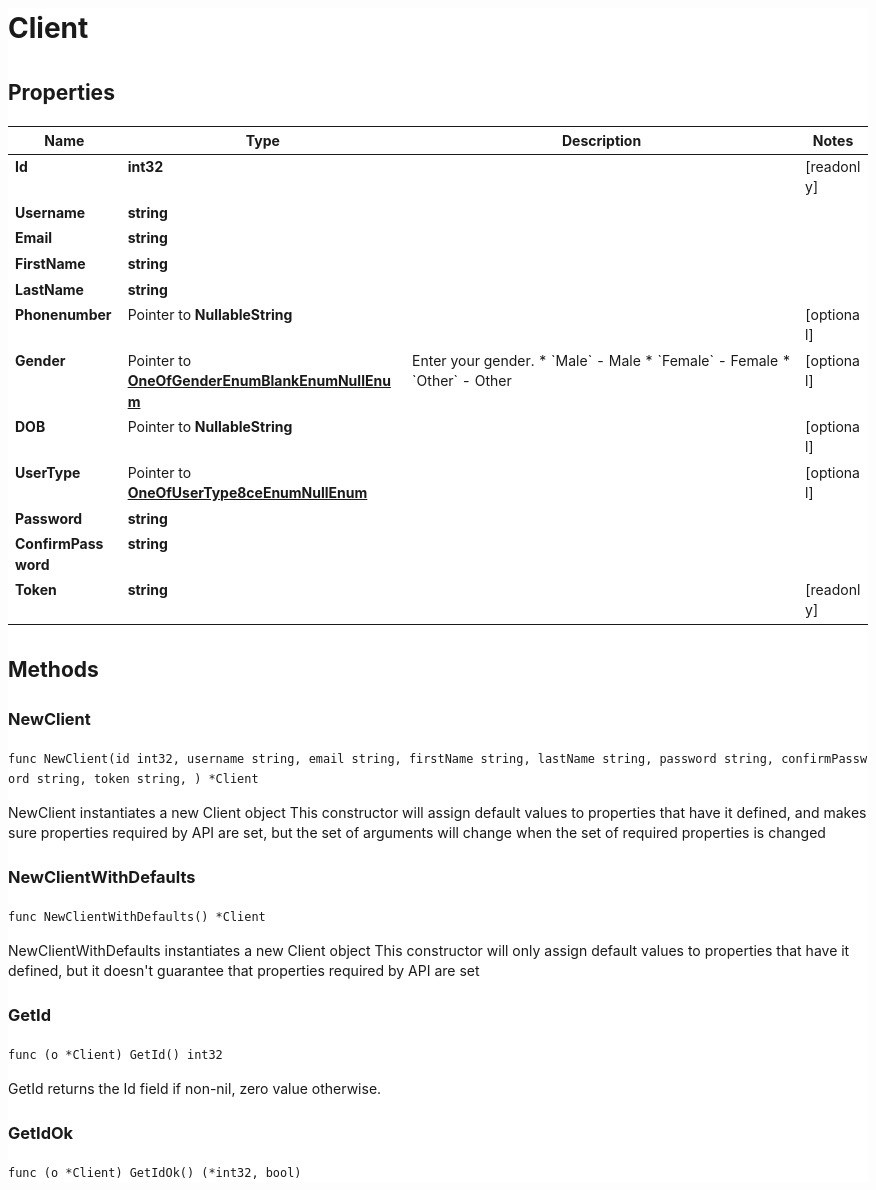 # Client

## Properties

Name | Type | Description | Notes
------------ | ------------- | ------------- | -------------
**Id** | **int32** |  | [readonly] 
**Username** | **string** |  | 
**Email** | **string** |  | 
**FirstName** | **string** |  | 
**LastName** | **string** |  | 
**Phonenumber** | Pointer to **NullableString** |  | [optional] 
**Gender** | Pointer to [**OneOfGenderEnumBlankEnumNullEnum**](oneOf&lt;GenderEnum,BlankEnum,NullEnum&gt;.md) | Enter your gender.  * &#x60;Male&#x60; - Male * &#x60;Female&#x60; - Female * &#x60;Other&#x60; - Other | [optional] 
**DOB** | Pointer to **NullableString** |  | [optional] 
**UserType** | Pointer to [**OneOfUserType8ceEnumNullEnum**](oneOf&lt;UserType8ceEnum,NullEnum&gt;.md) |  | [optional] 
**Password** | **string** |  | 
**ConfirmPassword** | **string** |  | 
**Token** | **string** |  | [readonly] 

## Methods

### NewClient

`func NewClient(id int32, username string, email string, firstName string, lastName string, password string, confirmPassword string, token string, ) *Client`

NewClient instantiates a new Client object
This constructor will assign default values to properties that have it defined,
and makes sure properties required by API are set, but the set of arguments
will change when the set of required properties is changed

### NewClientWithDefaults

`func NewClientWithDefaults() *Client`

NewClientWithDefaults instantiates a new Client object
This constructor will only assign default values to properties that have it defined,
but it doesn't guarantee that properties required by API are set

### GetId

`func (o *Client) GetId() int32`

GetId returns the Id field if non-nil, zero value otherwise.

### GetIdOk

`func (o *Client) GetIdOk() (*int32, bool)`

